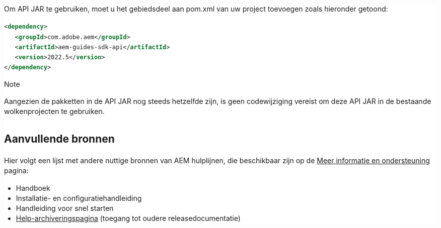 Om API JAR te gebruiken, moet u het gebiedsdeel aan pom.xml van uw project toevoegen zoals hieronder getoond:

```XML
<dependency>
   <groupId>com.adobe.aem</groupId>
   <artifactId>aem-guides-sdk-api</artifactId>
   <version>2022.5</version>
</dependency>
```

>[!NOTE]
>
> Aangezien de pakketten in de API JAR nog steeds hetzelfde zijn, is geen codewijziging vereist om deze API JAR in de bestaande wolkenprojecten te gebruiken.

## Aanvullende bronnen

Hier volgt een lijst met andere nuttige bronnen van AEM hulplijnen, die beschikbaar zijn op de [Meer informatie en ondersteuning](https://helpx.adobe.com/support/xml-documentation-for-experience-manager.html) pagina:

- Handboek
- Installatie- en configuratiehandleiding
- Handleiding voor snel starten
- [Help-archiveringspagina](https://helpx.adobe.com/xml-documentation-for-experience-manager/archive.html) \(toegang tot oudere releasedocumentatie\)
